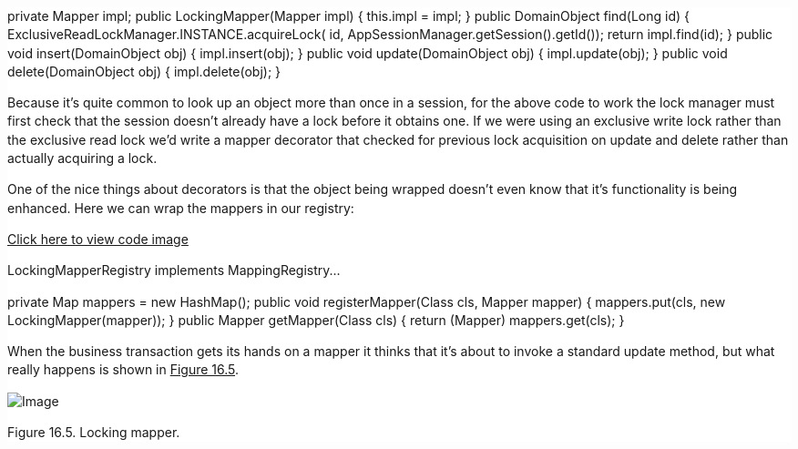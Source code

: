 private Mapper impl;
public LockingMapper(Mapper impl) {
this.impl = impl;
}
public DomainObject find(Long id) {
ExclusiveReadLockManager.INSTANCE.acquireLock(
id, AppSessionManager.getSession().getId());
return impl.find(id);
}
public void insert(DomainObject obj) {
impl.insert(obj);
}
public void update(DomainObject obj) {
impl.update(obj);
}
public void delete(DomainObject obj) {
impl.delete(obj);
}

Because it’s quite common to look up an object more than once in a session, for the above code to work the lock manager must first check that the session doesn’t already have a lock before it obtains one. If we were using an exclusive write lock rather than the exclusive read lock we’d write a mapper decorator that checked for previous lock acquisition on update and delete rather than actually acquiring a lock.

One of the nice things about decorators is that the object being wrapped doesn’t even know that it’s functionality is being enhanced. Here we can wrap the mappers in our registry:

[Click here to view code image](https://learning.oreilly.com/library/view/patterns-of-enterprise/0321127420/images.html#icode342)

LockingMapperRegistry implements MappingRegistry...

private Map mappers = new HashMap();
public void registerMapper(Class cls, Mapper mapper) {
mappers.put(cls, new LockingMapper(mapper));
}
public Mapper getMapper(Class cls) {
return (Mapper) mappers.get(cls);
}

When the business transaction gets its hands on a mapper it thinks that it’s about to invoke a standard update method, but what really happens is shown in [Figure 16.5](https://learning.oreilly.com/library/view/patterns-of-enterprise/0321127420/ch16.html#ch16fig05).

![Image](https://learning.oreilly.com/api/v2/epubs/urn:orm:book:0321127420/files/graphics/16fig05.jpg)

Figure 16.5. Locking mapper.
